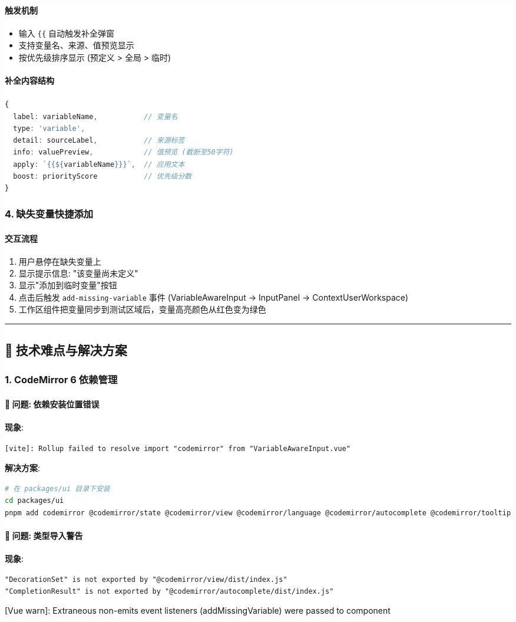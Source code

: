 #### 触发机制
- 输入 `{{` 自动触发补全弹窗
- 支持变量名、来源、值预览显示
- 按优先级排序显示 (预定义 > 全局 > 临时)

#### 补全内容结构
```typescript
{
  label: variableName,           // 变量名
  type: 'variable',
  detail: sourceLabel,           // 来源标签
  info: valuePreview,            // 值预览 (截断至50字符)
  apply: `{{${variableName}}}`,  // 应用文本
  boost: priorityScore           // 优先级分数
}
```

### 4. 缺失变量快捷添加

#### 交互流程
1. 用户悬停在缺失变量上
2. 显示提示信息: "该变量尚未定义"
3. 显示"添加到临时变量"按钮
4. 点击后触发 `add-missing-variable` 事件 (VariableAwareInput → InputPanel → ContextUserWorkspace)
5. 工作区组件把变量同步到测试区域后，变量高亮颜色从红色变为绿色

---

## 🔧 技术难点与解决方案

### 1. CodeMirror 6 依赖管理

#### 🚨 问题: 依赖安装位置错误
**现象**:
```
[vite]: Rollup failed to resolve import "codemirror" from "VariableAwareInput.vue"
```

**解决方案**:
```bash
# 在 packages/ui 目录下安装
cd packages/ui
pnpm add codemirror @codemirror/state @codemirror/view @codemirror/language @codemirror/autocomplete @codemirror/tooltip
```

#### 🚨 问题: 类型导入警告
**现象**:
```
"DecorationSet" is not exported by "@codemirror/view/dist/index.js"
"CompletionResult" is not exported by "@codemirror/autocomplete/dist/index.js"
```


[Vue warn]: Extraneous non-emits event listeners (addMissingVariable) were passed to component